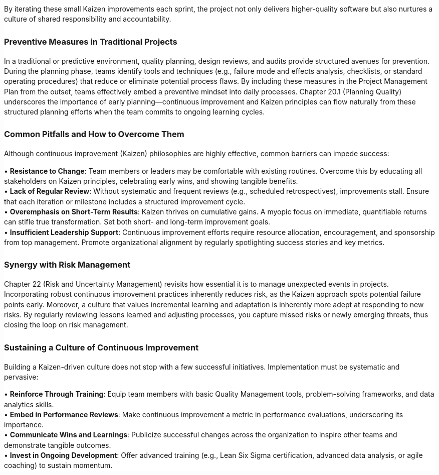 By iterating these small Kaizen improvements each sprint, the project not only delivers higher-quality software but also nurtures a culture of shared responsibility and accountability.

  
### Preventive Measures in Traditional Projects

In a traditional or predictive environment, quality planning, design reviews, and audits provide structured avenues for prevention. During the planning phase, teams identify tools and techniques (e.g., failure mode and effects analysis, checklists, or standard operating procedures) that reduce or eliminate potential process flaws. By including these measures in the Project Management Plan from the outset, teams effectively embed a preventive mindset into daily processes. Chapter 20.1 (Planning Quality) underscores the importance of early planning—continuous improvement and Kaizen principles can flow naturally from these structured planning efforts when the team commits to ongoing learning cycles.

  
### Common Pitfalls and How to Overcome Them

Although continuous improvement (Kaizen) philosophies are highly effective, common barriers can impede success:

• **Resistance to Change**: Team members or leaders may be comfortable with existing routines. Overcome this by educating all stakeholders on Kaizen principles, celebrating early wins, and showing tangible benefits.  
• **Lack of Regular Review**: Without systematic and frequent reviews (e.g., scheduled retrospectives), improvements stall. Ensure that each iteration or milestone includes a structured improvement cycle.  
• **Overemphasis on Short-Term Results**: Kaizen thrives on cumulative gains. A myopic focus on immediate, quantifiable returns can stifle true transformation. Set both short- and long-term improvement goals.  
• **Insufficient Leadership Support**: Continuous improvement efforts require resource allocation, encouragement, and sponsorship from top management. Promote organizational alignment by regularly spotlighting success stories and key metrics.

  
### Synergy with Risk Management

Chapter 22 (Risk and Uncertainty Management) revisits how essential it is to manage unexpected events in projects. Incorporating robust continuous improvement practices inherently reduces risk, as the Kaizen approach spots potential failure points early. Moreover, a culture that values incremental learning and adaptation is inherently more adept at responding to new risks. By regularly reviewing lessons learned and adjusting processes, you capture missed risks or newly emerging threats, thus closing the loop on risk management.

  
### Sustaining a Culture of Continuous Improvement

Building a Kaizen-driven culture does not stop with a few successful initiatives. Implementation must be systematic and pervasive:

• **Reinforce Through Training**: Equip team members with basic Quality Management tools, problem-solving frameworks, and data analytics skills.  
• **Embed in Performance Reviews**: Make continuous improvement a metric in performance evaluations, underscoring its importance.  
• **Communicate Wins and Learnings**: Publicize successful changes across the organization to inspire other teams and demonstrate tangible outcomes.  
• **Invest in Ongoing Development**: Offer advanced training (e.g., Lean Six Sigma certification, advanced data analysis, or agile coaching) to sustain momentum.  
